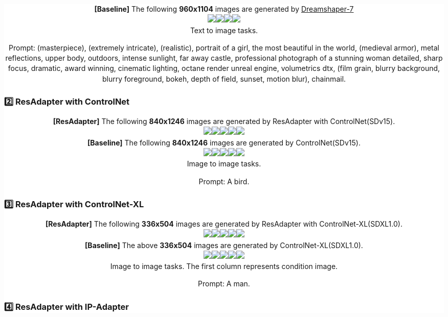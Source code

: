 <div align=center> <strong>[Baseline]</strong> The following <strong>960x1104</strong> images are generated by <a href="https://civitai.com/models/4384?modelVersionId=109123">Dreamshaper-7</a></div>
<div align=center>
<img src="assets/misc/dreamshaper-1024/baseline1.jpg" width="25%"><img src="assets/misc/dreamshaper-1024/baseline2.jpg" width="25%"><img src="assets/misc/dreamshaper-1024/baseline3.jpg" width="25%"><img src="assets/misc/dreamshaper-1024/baseline4.jpg" width="25%">
</div>

<div align=center> Text to image tasks. 

Prompt: (masterpiece), (extremely intricate), (realistic), portrait of a girl, the most beautiful in the world, (medieval armor), metal reflections, upper body, outdoors, intense sunlight, far away castle, professional photograph of a stunning woman detailed, sharp focus, dramatic, award winning, cinematic lighting, octane render unreal engine, volumetrics dtx, (film grain, blurry background, blurry foreground, bokeh, depth of field, sunset, motion blur), chainmail.</div>




### 2️⃣ ResAdapter with ControlNet

<div align=center> <strong>[ResAdapter]</strong> The following <strong>840x1246</strong> images are generated by ResAdapter with ControlNet(SDv15).</div>
<div align=center>
<img src="assets/misc/controlnet/condition_bird.jpg" width="20%"><img src="assets/misc/controlnet/bird_1_ResAdapter.jpg" width="20%"><img src="assets/misc/controlnet/bird_2_ResAdapter.jpg" width="20%"><img src="assets/misc/controlnet/bird_3_ResAdapter.jpg" width="20%"><img src="assets/misc/controlnet/bird_4_ResAdapter.jpg" width="20%">
</div>

<div align=center> <strong>[Baseline]</strong> The following <strong>840x1246</strong> images are generated by ControlNet(SDv15).</div>
<div align=center>
<img src="assets/misc/controlnet/condition_bird.jpg" width="20%"><img src="assets/misc/controlnet/bird_1_Baseline.jpg" width="20%"><img src="assets/misc/controlnet/bird_5_Baseline.jpg" width="20%"><img src="assets/misc/controlnet/bird_3_Baseline.jpg" width="20%"><img src="assets/misc/controlnet/bird_4_Baseline.jpg" width="20%">
</div>
<div align=center> Image to image tasks. 

Prompt: A bird.</div>



### 3️⃣ ResAdapter with ControlNet-XL

<div align=center> <strong>[ResAdapter]</strong> The following <strong>336x504</strong> images are generated by ResAdapter with ControlNet-XL(SDXL1.0).</div>
<div align=center>
<img src="assets/misc/controlnet-xl/condition_man.jpg" width="20%"><img src="assets/misc/controlnet-xl/man_0_ResAdapter.jpg" width="20%"><img src="assets/misc/controlnet-xl/man_1_ResAdapter.jpg" width="20%"><img src="assets/misc/controlnet-xl/man_2_ResAdapter.jpg" width="20%"><img src="assets/misc/controlnet-xl/man_3_ResAdapter.jpg" width="20%">
</div>

<div align=center> <strong>[Baseline]</strong> The above <strong>336x504</strong> images are generated by ControlNet-XL(SDXL1.0).</div>
<div align=center>
<img src="assets/misc/controlnet-xl/condition_man.jpg" width="20%"><img src="assets/misc/controlnet-xl/man_0_Baseline.jpg" width="20%"><img src="assets/misc/controlnet-xl/man_1_Baseline.jpg" width="20%"><img src="assets/misc/controlnet-xl/man_2_Baseline.jpg" width="20%"><img src="assets/misc/controlnet-xl/man_3_Baseline.jpg" width="20%">
</div>
<div align=center> Image to image tasks. The first column represents condition image. 

Prompt: A man.</div>

### 4️⃣ ResAdapter with IP-Adapter
